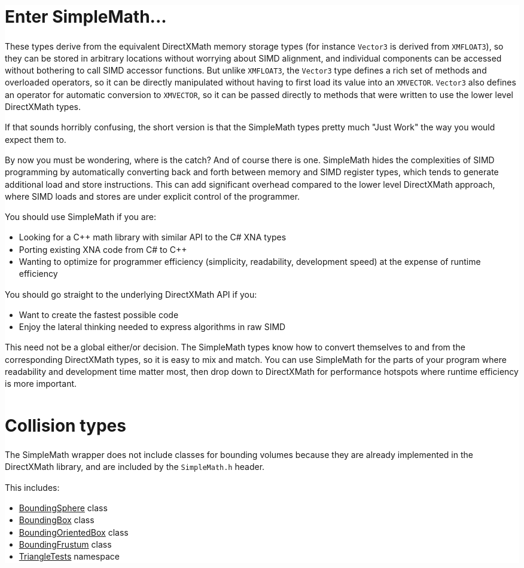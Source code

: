 # Enter SimpleMath...

These types derive from the equivalent DirectXMath memory storage types (for instance ``Vector3`` is derived from ``XMFLOAT3``), so they can be stored in arbitrary locations without worrying about SIMD alignment, and individual components can be accessed without bothering to call SIMD accessor functions. But unlike ``XMFLOAT3``, the ``Vector3`` type defines a rich set of methods and overloaded operators, so it can be directly manipulated without having to first load its value into an ``XMVECTOR``. ``Vector3`` also defines an operator for automatic conversion to ``XMVECTOR``, so it can be passed directly to methods that were written to use the lower level DirectXMath types.

If that sounds horribly confusing, the short version is that the SimpleMath types pretty much "Just Work" the way you would expect them to.

By now you must be wondering, where is the catch? And of course there is one. SimpleMath hides the complexities of SIMD programming by automatically converting back and forth between memory and SIMD register types, which tends to generate additional load and store instructions. This can add significant overhead compared to the lower level DirectXMath approach, where SIMD loads and stores are under explicit control of the programmer.

You should use SimpleMath if you are:

* Looking for a C++ math library with similar API to the C# XNA types
* Porting existing XNA code from C# to C++
* Wanting to optimize for programmer efficiency (simplicity, readability, development speed) at the expense of runtime efficiency

You should go straight to the underlying DirectXMath API if you:

* Want to create the fastest possible code
* Enjoy the lateral thinking needed to express algorithms in raw SIMD

This need not be a global either/or decision. The SimpleMath types know how to convert themselves to and from the corresponding DirectXMath types, so it is easy to mix and match. You can use SimpleMath for the parts of your program where readability and development time matter most, then drop down to DirectXMath for performance hotspots where runtime efficiency is more important.

# Collision types

The SimpleMath wrapper does not include classes for bounding volumes because they are already implemented in the DirectXMath library, and are included by the ``SimpleMath.h`` header.

This includes:

* [BoundingSphere](https://docs.microsoft.com/windows/win32/api/directxcollision/ns-directxcollision-boundingsphere) class
* [BoundingBox](https://docs.microsoft.com/windows/win32/api/directxcollision/ns-directxcollision-boundingbox) class
* [BoundingOrientedBox](https://docs.microsoft.com/windows/win32/api/directxcollision/ns-directxcollision-boundingorientedbox) class
* [BoundingFrustum](https://docs.microsoft.com/windows/win32/api/directxcollision/ns-directxcollision-boundingfrustum) class
* [TriangleTests](https://docs.microsoft.com/windows/win32/dxmath/ovw-xnamath-triangletests) namespace
